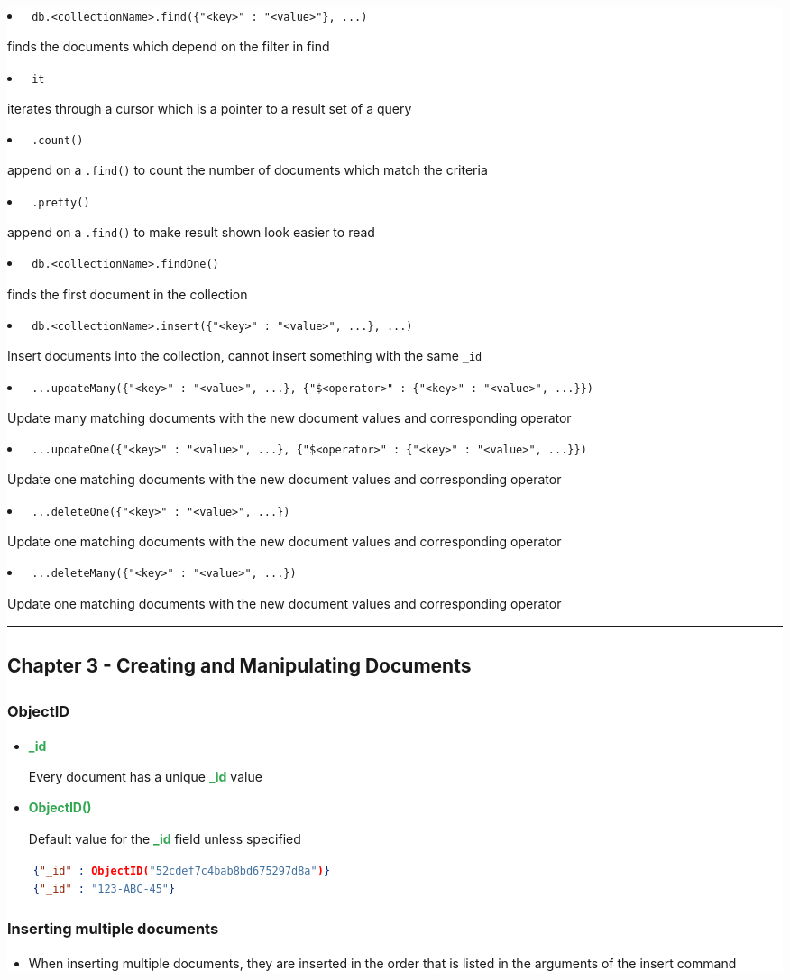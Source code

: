   <li><code> db.&lt;collectionName&gt;.find({"&lt;key&gt;" : "&lt;value&gt;"}, ...) </code></li>
	<p>finds the documents which depend on the filter in find</p>

  <li><code> it </code></li>
	<p>iterates through a cursor which is a pointer to a result set of a query</p>

  <li><code> .count()</code></li>
	<p>append on a <code>.find()</code> to count the number of documents which match the criteria</p>

  <li><code> .pretty()</code></li>
	<p>append on a <code>.find()</code> to make result shown look easier to read</p>

  <li><code> db.&lt;collectionName&gt;.findOne() </code></li>
	<p>finds the first document in the collection</p>

  <li><code> db.&lt;collectionName&gt;.insert({"&lt;key&gt;" : "&lt;value&gt;", ...}, ...) </code></li>
	<p>Insert documents into the collection, cannot insert something with the same <code>_id</code></p>

  <li><code> ...updateMany({"&lt;key&gt;" : "&lt;value&gt;", ...}, {"$&lt;operator&gt;" : {"&lt;key&gt;" : "&lt;value&gt;", ...}}) </code></li>
	<p>Update many matching documents with the new document values and corresponding operator</p>

  <li><code> ...updateOne({"&lt;key&gt;" : "&lt;value&gt;", ...}, {"$&lt;operator&gt;" : {"&lt;key&gt;" : "&lt;value&gt;", ...}}) </code></li>
	<p>Update one matching documents with the new document values and corresponding operator</code></p>

  <li><code> ...deleteOne({"&lt;key&gt;" : "&lt;value&gt;", ...}) </code></li>
	<p>Update one matching documents with the new document values and corresponding operator</code></p>

  <li><code> ...deleteMany({"&lt;key&gt;" : "&lt;value&gt;", ...}) </code></li>
	<p>Update one matching documents with the new document values and corresponding operator</code></p>
</ul>

---


## <b>Chapter 3 - Creating and Manipulating Documents</b>

### <b>ObjectID</b>
<ul>
	<li><b style="color:#32a852">_id</b></li>
	<p>Every document has a unique <b style="color:#32a852">_id</b> value</p>
  
  <li><b style="color:#32a852">ObjectID()</b></li>
	<p>Default value for the <b style="color:#32a852">_id</b> field unless specified</p>
</ul>

```JSON
    {"_id" : ObjectID("52cdef7c4bab8bd675297d8a")}
    {"_id" : "123-ABC-45"}
  ```
### <b>Inserting multiple documents</b>
<ul>
	<li>When inserting multiple documents, they are inserted in the order that is listed in the arguments of the insert command</li>
